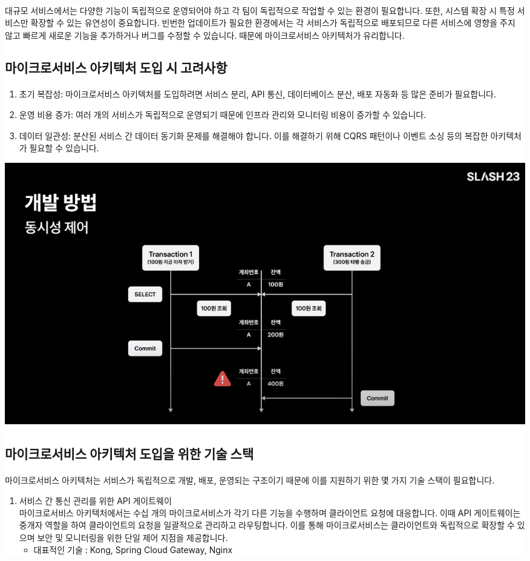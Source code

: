 대규모 서비스에서는 다양한 기능이 독립적으로 운영되어야 하고 각 팀이 독립적으로 작업할 수 있는 환경이 필요합니다.
또한, 시스템 확장 시 특정 서비스만 확장할 수 있는 유연성이 중요합니다.
빈번한 업데이트가 필요한 환경에서는 각 서비스가 독립적으로 배포되므로 다른 서비스에 영향을 주지 않고 빠르게 새로운 기능을 추가하거나 버그를 수정할 수 있습니다. 
때문에 마이크로서비스 아키텍처가 유리합니다.

## 마이크로서비스 아키텍처 도입 시 고려사항

1. 초기 복잡성: 마이크로서비스 아키텍처를 도입하려면 서비스 분리, API 통신, 데이터베이스 분산, 배포 자동화 등 많은 준비가 필요합니다.


2. 운영 비용 증가: 여러 개의 서비스가 독립적으로 운영되기 때문에 인프라 관리와 모니터링 비용이 증가할 수 있습니다.


3. 데이터 일관성: 분산된 서비스 간 데이터 동기화 문제를 해결해야 합니다. 이를 해결하기 위해 CQRS 패턴이나 이벤트 소싱 등의 복잡한 아키텍처가 필요할 수 있습니다.

![image_8.png](./image_8.png)

## 마이크로서비스 아키텍처 도입을 위한 기술 스택

마이크로서비스 아키텍처는 서비스가 독립적으로 개발, 배포, 운영되는 구조이기 때문에 이를 지원하기 위한 몇 가지 기술 스택이 필요합니다.

1. 서비스 간 통신 관리를 위한 API 게이트웨이 </br>
   마이크로서비스 아키텍처에서는 수십 개의 마이크로서비스가 각기 다른 기능을 수행하며 클라이언트 요청에 대응합니다. 
   이때 API 게이트웨이는 중개자 역할을 하여 클라이언트의 요청을 일괄적으로 관리하고 라우팅합니다. 
   이를 통해 마이크로서비스는 클라이언트와 독립적으로 확장할 수 있으며 보안 및 모니터링을 위한 단일 제어 지점을 제공합니다.
    - 대표적인 기술 : Kong, Spring Cloud Gateway, Nginx
   